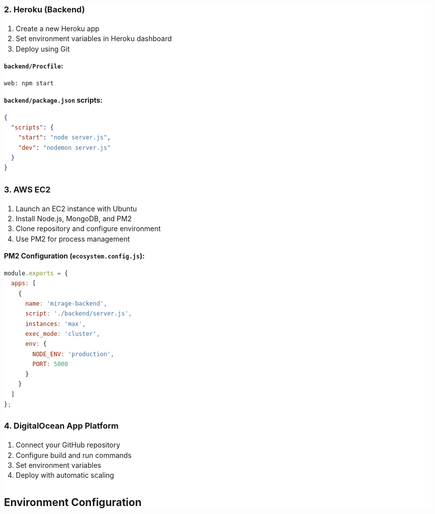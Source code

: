 ### 2. Heroku (Backend)

1. Create a new Heroku app
2. Set environment variables in Heroku dashboard
3. Deploy using Git

**`backend/Procfile`:**
```
web: npm start
```

**`backend/package.json` scripts:**
```json
{
  "scripts": {
    "start": "node server.js",
    "dev": "nodemon server.js"
  }
}
```

### 3. AWS EC2

1. Launch an EC2 instance with Ubuntu
2. Install Node.js, MongoDB, and PM2
3. Clone repository and configure environment
4. Use PM2 for process management

**PM2 Configuration (`ecosystem.config.js`):**
```javascript
module.exports = {
  apps: [
    {
      name: 'mirage-backend',
      script: './backend/server.js',
      instances: 'max',
      exec_mode: 'cluster',
      env: {
        NODE_ENV: 'production',
        PORT: 5000
      }
    }
  ]
};
```

### 4. DigitalOcean App Platform

1. Connect your GitHub repository
2. Configure build and run commands
3. Set environment variables
4. Deploy with automatic scaling

## Environment Configuration

